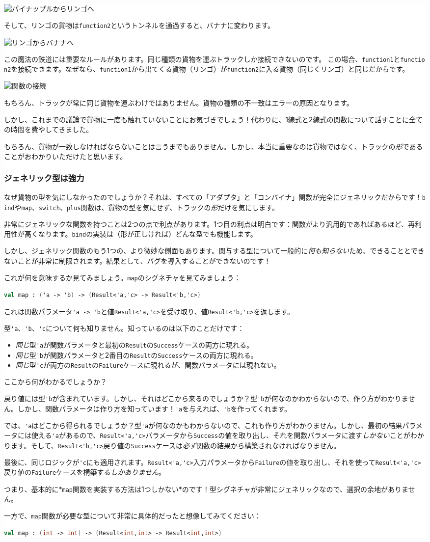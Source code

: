 ![パイナップルからリンゴへ](@assets/img/Recipe_Railway_Cargo1.png)

そして、リンゴの貨物は`function2`というトンネルを通過すると、バナナに変わります。

![リンゴからバナナへ](@assets/img/Recipe_Railway_Cargo2.png)

この魔法の鉄道には重要なルールがあります。同じ種類の貨物を運ぶトラックしか接続できないのです。
この場合、`function1`と`function2`を接続できます。なぜなら、`function1`から出てくる貨物（リンゴ）が`function2`に入る貨物（同じくリンゴ）と同じだからです。

![関数の接続](@assets/img/Recipe_Railway_Cargo3.png)

もちろん、トラックが常に同じ貨物を運ぶわけではありません。貨物の種類の不一致はエラーの原因となります。

しかし、これまでの議論で貨物に一度も触れていないことにお気づきでしょう！代わりに、1線式と2線式の関数について話すことに全ての時間を費やしてきました。

もちろん、貨物が一致しなければならないことは言うまでもありません。しかし、本当に重要なのは貨物ではなく、トラックの*形*であることがおわかりいただけたと思います。

### ジェネリック型は強力

なぜ貨物の型を気にしなかったのでしょうか？それは、すべての「アダプタ」と「コンバイナ」関数が完全にジェネリックだからです！`bind`や`map`、`switch`、`plus`関数は、貨物の型を気にせず、トラックの*形*だけを気にします。

非常にジェネリックな関数を持つことは2つの点で利点があります。1つ目の利点は明白です：関数がより汎用的であればあるほど、再利用性が高くなります。`bind`の実装は（形が正しければ）どんな型でも機能します。

しかし、ジェネリック関数のもう1つの、より微妙な側面もあります。関与する型について一般的に*何も知らない*ため、できることとできないことが非常に制限されます。結果として、バグを導入することができないのです！

これが何を意味するか見てみましょう。`map`のシグネチャを見てみましょう：

```fsharp
val map : ('a -> 'b) -> (Result<'a,'c> -> Result<'b,'c>)
```

これは関数パラメータ`'a -> 'b`と値`Result<'a,'c>`を受け取り、値`Result<'b,'c>`を返します。

型`'a`、`'b`、`'c`について何も知りません。知っているのは以下のことだけです：

* *同じ*型`'a`が関数パラメータと最初の`Result`の`Success`ケースの両方に現れる。
* *同じ*型`'b`が関数パラメータと2番目の`Result`の`Success`ケースの両方に現れる。
* *同じ*型`'c`が両方の`Result`の`Failure`ケースに現れるが、関数パラメータには現れない。

ここから何がわかるでしょうか？

戻り値には型`'b`が含まれています。しかし、それはどこから来るのでしょうか？型`'b`が何なのかわからないので、作り方がわかりません。しかし、関数パラメータは作り方を知っています！`'a`を与えれば、`'b`を作ってくれます。

では、`'a`はどこから得られるでしょうか？型`'a`が何なのかもわからないので、これも作り方がわかりません。しかし、最初の結果パラメータには使える`'a`があるので、`Result<'a,'c>`パラメータから`Success`の値を取り出し、それを関数パラメータに渡す*しかない*ことがわかります。そして、`Result<'b,'c>`戻り値の`Success`ケースは*必ず*関数の結果から構築されなければなりません。

最後に、同じロジックが`'c`にも適用されます。`Result<'a,'c>`入力パラメータから`Failure`の値を取り出し、それを使って`Result<'a,'c>`戻り値の`Failure`ケースを構築する*しかありません*。

つまり、基本的に*`map`関数を実装する方法は1つしかない*のです！型シグネチャが非常にジェネリックなので、選択の余地がありません。

一方で、`map`関数が必要な型について非常に具体的だったと想像してみてください：

```fsharp
val map : (int -> int) -> (Result<int,int> -> Result<int,int>)
```
